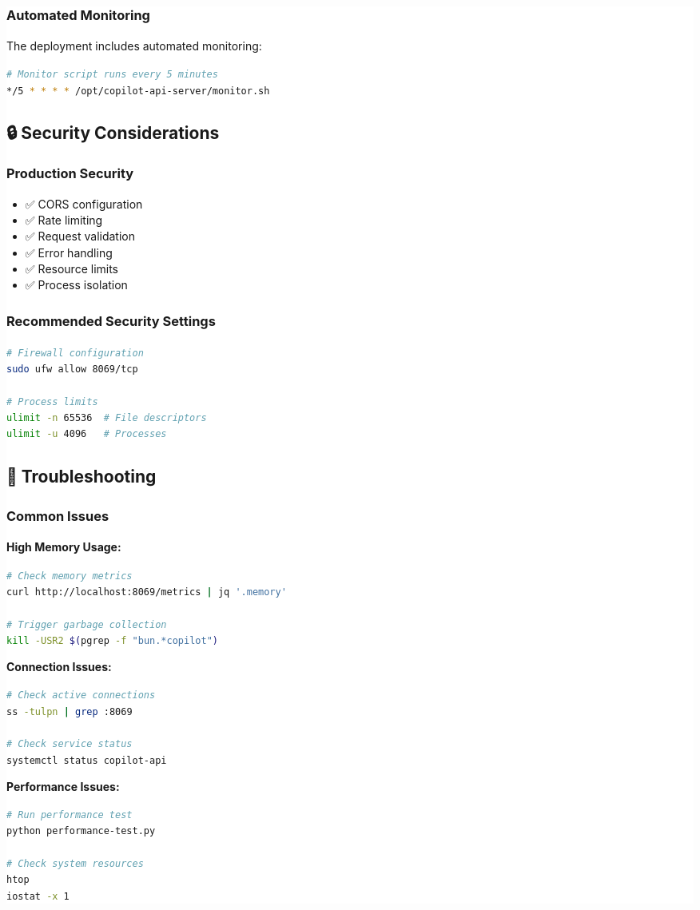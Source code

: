 ### Automated Monitoring
The deployment includes automated monitoring:

```bash
# Monitor script runs every 5 minutes
*/5 * * * * /opt/copilot-api-server/monitor.sh
```

## 🔒 Security Considerations

### Production Security
- ✅ CORS configuration
- ✅ Rate limiting
- ✅ Request validation
- ✅ Error handling
- ✅ Resource limits
- ✅ Process isolation

### Recommended Security Settings
```bash
# Firewall configuration
sudo ufw allow 8069/tcp

# Process limits
ulimit -n 65536  # File descriptors
ulimit -u 4096   # Processes
```

## 🚨 Troubleshooting

### Common Issues

**High Memory Usage:**
```bash
# Check memory metrics
curl http://localhost:8069/metrics | jq '.memory'

# Trigger garbage collection
kill -USR2 $(pgrep -f "bun.*copilot")
```

**Connection Issues:**
```bash
# Check active connections
ss -tulpn | grep :8069

# Check service status
systemctl status copilot-api
```

**Performance Issues:**
```bash
# Run performance test
python performance-test.py

# Check system resources
htop
iostat -x 1
```
